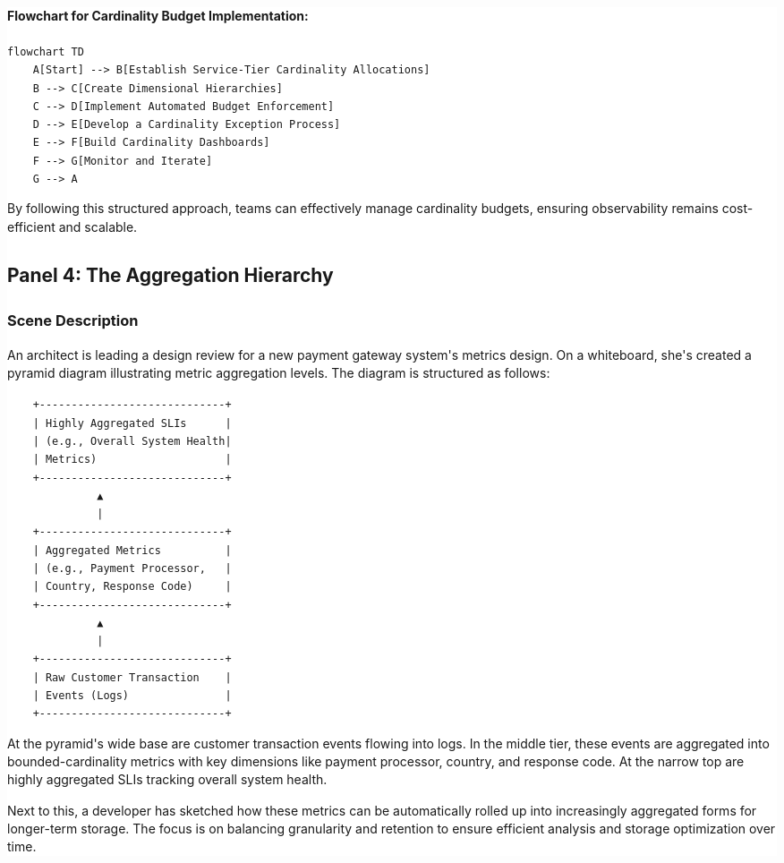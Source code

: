 #### Flowchart for Cardinality Budget Implementation:

```mermaid
flowchart TD
    A[Start] --> B[Establish Service-Tier Cardinality Allocations]
    B --> C[Create Dimensional Hierarchies]
    C --> D[Implement Automated Budget Enforcement]
    D --> E[Develop a Cardinality Exception Process]
    E --> F[Build Cardinality Dashboards]
    F --> G[Monitor and Iterate]
    G --> A
```

By following this structured approach, teams can effectively manage cardinality budgets, ensuring observability remains cost-efficient and scalable.

## Panel 4: The Aggregation Hierarchy

### Scene Description

An architect is leading a design review for a new payment gateway system's metrics design. On a whiteboard, she's created a pyramid diagram illustrating metric aggregation levels. The diagram is structured as follows:

```
    +-----------------------------+
    | Highly Aggregated SLIs      |
    | (e.g., Overall System Health|
    | Metrics)                    |
    +-----------------------------+
              ▲
              |
    +-----------------------------+
    | Aggregated Metrics          |
    | (e.g., Payment Processor,   |
    | Country, Response Code)     |
    +-----------------------------+
              ▲
              |
    +-----------------------------+
    | Raw Customer Transaction    |
    | Events (Logs)               |
    +-----------------------------+
```

At the pyramid's wide base are customer transaction events flowing into logs. In the middle tier, these events are aggregated into bounded-cardinality metrics with key dimensions like payment processor, country, and response code. At the narrow top are highly aggregated SLIs tracking overall system health.

Next to this, a developer has sketched how these metrics can be automatically rolled up into increasingly aggregated forms for longer-term storage. The focus is on balancing granularity and retention to ensure efficient analysis and storage optimization over time.
